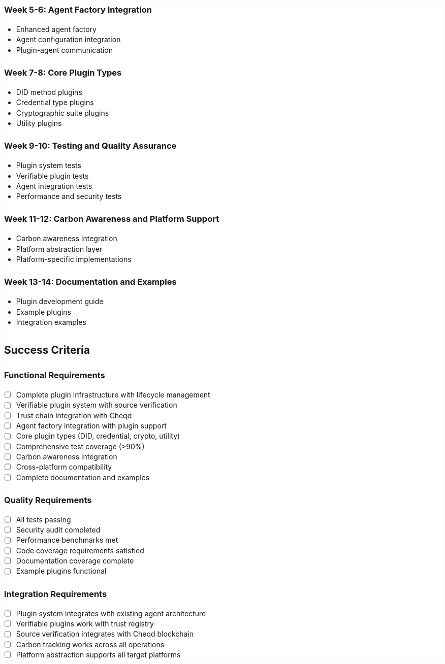 ### Week 5-6: Agent Factory Integration
- Enhanced agent factory
- Agent configuration integration
- Plugin-agent communication

### Week 7-8: Core Plugin Types
- DID method plugins
- Credential type plugins
- Cryptographic suite plugins
- Utility plugins

### Week 9-10: Testing and Quality Assurance
- Plugin system tests
- Verifiable plugin tests
- Agent integration tests
- Performance and security tests

### Week 11-12: Carbon Awareness and Platform Support
- Carbon awareness integration
- Platform abstraction layer
- Platform-specific implementations

### Week 13-14: Documentation and Examples
- Plugin development guide
- Example plugins
- Integration examples

## Success Criteria

### Functional Requirements
- [ ] Complete plugin infrastructure with lifecycle management
- [ ] Verifiable plugin system with source verification
- [ ] Trust chain integration with Cheqd
- [ ] Agent factory integration with plugin support
- [ ] Core plugin types (DID, credential, crypto, utility)
- [ ] Comprehensive test coverage (>90%)
- [ ] Carbon awareness integration
- [ ] Cross-platform compatibility
- [ ] Complete documentation and examples

### Quality Requirements
- [ ] All tests passing
- [ ] Security audit completed
- [ ] Performance benchmarks met
- [ ] Code coverage requirements satisfied
- [ ] Documentation coverage complete
- [ ] Example plugins functional

### Integration Requirements
- [ ] Plugin system integrates with existing agent architecture
- [ ] Verifiable plugins work with trust registry
- [ ] Source verification integrates with Cheqd blockchain
- [ ] Carbon tracking works across all operations
- [ ] Platform abstraction supports all target platforms
